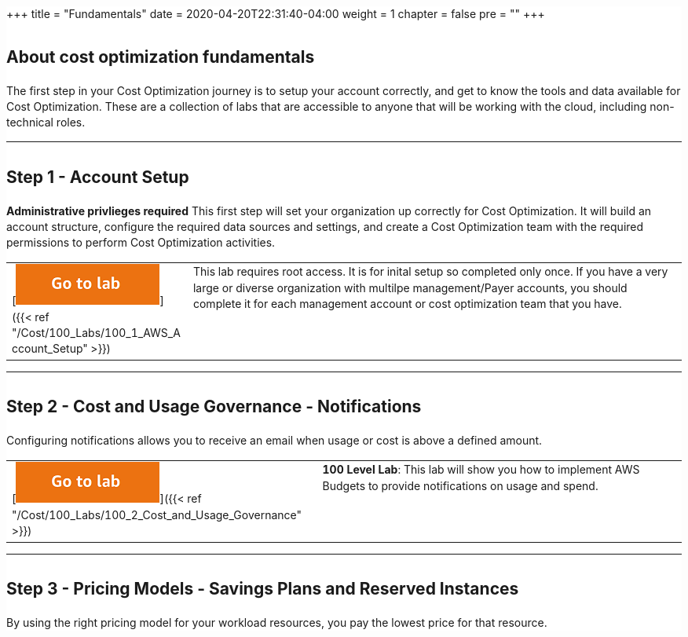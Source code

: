 +++
title = "Fundamentals"
date = 2020-04-20T22:31:40-04:00
weight = 1
chapter = false
pre = ""
+++

## About cost optimization fundamentals
The first step in your Cost Optimization journey is to setup your account correctly, and get to know the tools and data available for Cost Optimization. These are a collection of labs that are accessible to anyone that will be working with the cloud, including non-technical roles.


---

## Step 1 - Account Setup
**Administrative privlieges required** This first step will set your organization up correctly for Cost Optimization. It will build an account structure, configure the required data sources and settings, and create a Cost Optimization team with the required permissions to perform Cost Optimization activities.



| | |
|---|---|
| [![Go to lab](/Common/images/gotolab.png)]({{< ref "/Cost/100_Labs/100_1_AWS_Account_Setup" >}}) | This lab requires root access. It is for inital setup so completed only once. If you have a very large or diverse organization with multilpe management/Payer accounts, you should complete it for each management account or cost optimization team that you have. |

---

## Step 2 - Cost and Usage Governance - Notifications
Configuring notifications allows you to receive an email when usage or cost is above a defined amount.

| | |
|---|---|
| [![Go to lab](/Common/images/gotolab.png)]({{< ref "/Cost/100_Labs/100_2_Cost_and_Usage_Governance" >}}) | **100 Level Lab**: This lab will show you how to implement AWS Budgets to provide notifications on usage and spend. |

---

## Step 3 - Pricing Models - Savings Plans and Reserved Instances
By using the right pricing model for your workload resources, you pay the lowest price for that resource.
